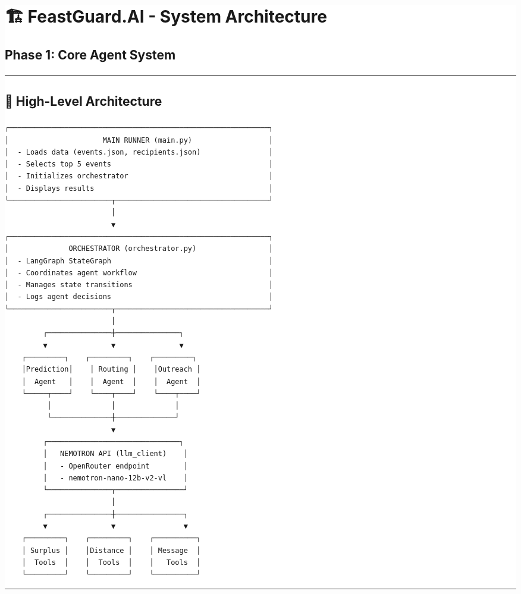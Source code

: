 # 🏗️ FeastGuard.AI - System Architecture

## Phase 1: Core Agent System

---

## 📐 High-Level Architecture

```
┌─────────────────────────────────────────────────────────────┐
│                      MAIN RUNNER (main.py)                  │
│  - Loads data (events.json, recipients.json)                │
│  - Selects top 5 events                                     │
│  - Initializes orchestrator                                 │
│  - Displays results                                         │
└────────────────────────┬────────────────────────────────────┘
                         │
                         ▼
┌─────────────────────────────────────────────────────────────┐
│              ORCHESTRATOR (orchestrator.py)                 │
│  - LangGraph StateGraph                                     │
│  - Coordinates agent workflow                               │
│  - Manages state transitions                                │
│  - Logs agent decisions                                     │
└────────────────────────┬────────────────────────────────────┘
                         │
         ┌───────────────┼───────────────┐
         ▼               ▼               ▼
    ┌─────────┐    ┌─────────┐    ┌─────────┐
    │Prediction│    │ Routing │    │Outreach │
    │  Agent   │    │  Agent  │    │  Agent  │
    └─────┬────┘    └────┬────┘    └────┬────┘
          │              │              │
          └──────────────┼──────────────┘
                         ▼
         ┌───────────────────────────────┐
         │   NEMOTRON API (llm_client)    │
         │   - OpenRouter endpoint        │
         │   - nemotron-nano-12b-v2-vl    │
         └───────────────┬────────────────┘
                         │
         ┌───────────────┼────────────────┐
         ▼               ▼                ▼
    ┌─────────┐    ┌─────────┐    ┌──────────┐
    │ Surplus │    │Distance │    │ Message  │
    │  Tools  │    │  Tools  │    │   Tools  │
    └─────────┘    └─────────┘    └──────────┘
```

---
